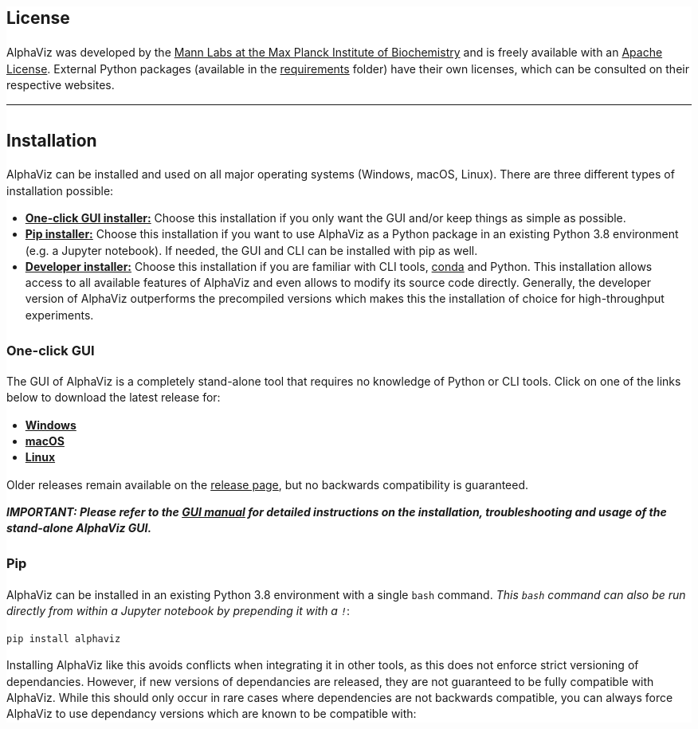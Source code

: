 ## License

AlphaViz was developed by the [Mann Labs at the Max Planck Institute of Biochemistry](https://www.biochem.mpg.de/mann) and is freely available with an [Apache License](LICENSE.txt). External Python packages (available in the [requirements](requirements) folder) have their own licenses, which can be consulted on their respective websites.

---
## Installation

AlphaViz can be installed and used on all major operating systems (Windows, macOS, Linux).
There are three different types of installation possible:

* [**One-click GUI installer:**](#one-click-gui) Choose this installation if you only want the GUI and/or keep things as simple as possible.
* [**Pip installer:**](#pip) Choose this installation if you want to use AlphaViz as a Python package in an existing Python 3.8 environment (e.g. a Jupyter notebook). If needed, the GUI and CLI can be installed with pip as well.
* [**Developer installer:**](#developer) Choose this installation if you are familiar with CLI tools, [conda](https://docs.conda.io/en/latest/) and Python. This installation allows access to all available features of AlphaViz and even allows to modify its source code directly. Generally, the developer version of AlphaViz outperforms the precompiled versions which makes this the installation of choice for high-throughput experiments.

### One-click GUI

The GUI of AlphaViz is a completely stand-alone tool that requires no knowledge of Python or CLI tools. Click on one of the links below to download the latest release for:

* [**Windows**](https://github.com/MannLabs/alphaviz/releases/latest/download/alphaviz_gui_installer_windows.exe)
* [**macOS**](https://github.com/MannLabs/alphaviz/releases/latest/download/alphaviz_gui_installer_macos.pkg)
* [**Linux**](https://github.com/MannLabs/alphaviz/releases/latest/download/alphaviz_gui_installer_linux.deb)

Older releases remain available on the [release page](https://github.com/MannLabs/alphaviz/releases), but no backwards compatibility is guaranteed.

***IMPORTANT: Please refer to the [GUI manual](alphaviz/docs/alphaviz_tutorial.pdf) for detailed instructions on the installation, troubleshooting and usage of the stand-alone AlphaViz GUI.***

### Pip

AlphaViz can be installed in an existing Python 3.8 environment with a single `bash` command. *This `bash` command can also be run directly from within a Jupyter notebook by prepending it with a `!`*:

```bash
pip install alphaviz
```

Installing AlphaViz like this avoids conflicts when integrating it in other tools, as this does not enforce strict versioning of dependancies. However, if new versions of dependancies are released, they are not guaranteed to be fully compatible with AlphaViz. While this should only occur in rare cases where dependencies are not backwards compatible, you can always force AlphaViz to use dependancy versions which are known to be compatible with:
